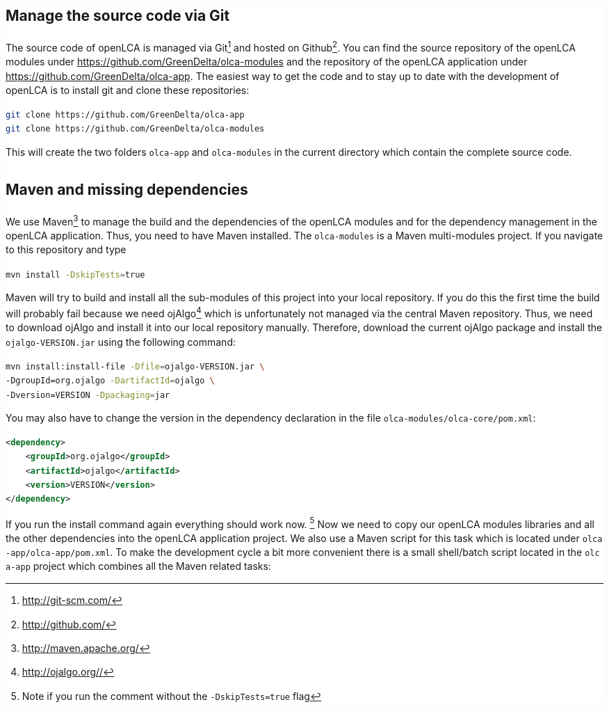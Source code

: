 Manage the source code via Git
------------------------------

The source code of openLCA is managed via Git[^6] and hosted on
Github[^7]. You can find the source repository of the openLCA modules
under <https://github.com/GreenDelta/olca-modules> and the repository of
the openLCA application under https://github.com/GreenDelta/olca-app.
The easiest way to get the code and to stay up to date with the
development of openLCA is to install git and clone these repositories:

``` {.bash language="bash"}
git clone https://github.com/GreenDelta/olca-app
git clone https://github.com/GreenDelta/olca-modules
```

This will create the two folders `olca-app` and `olca-modules` in the
current directory which contain the complete source code.

Maven and missing dependencies
------------------------------

We use Maven[^8] to manage the build and the dependencies of the openLCA
modules and for the dependency management in the openLCA application.
Thus, you need to have Maven installed. The `olca-modules` is a Maven
multi-modules project. If you navigate to this repository and type

``` {.bash language="bash"}
mvn install -DskipTests=true
```

Maven will try to build and install all the sub-modules of this project
into your local repository. If you do this the first time the build will
probably fail because we need ojAlgo[^9] which is unfortunately not
managed via the central Maven repository. Thus, we need to download
ojAlgo and install it into our local repository manually. Therefore,
download the current ojAlgo package and install the `ojalgo-VERSION.jar`
using the following command:

``` {.bash language="bash"}
mvn install:install-file -Dfile=ojalgo-VERSION.jar \ 
-DgroupId=org.ojalgo -DartifactId=ojalgo \
-Dversion=VERSION -Dpackaging=jar
```

You may also have to change the version in the dependency declaration in
the file `olca-modules/olca-core/pom.xml`:

```xml
<dependency>
    <groupId>org.ojalgo</groupId>
    <artifactId>ojalgo</artifactId>
    <version>VERSION</version>
</dependency>
```

If you run the install command again everything should work now. [^10]
Now we need to copy our openLCA modules libraries and all the other
dependencies into the openLCA application project. We also use a Maven
script for this task which is located under `olca-app/olca-app/pom.xml`.
To make the development cycle a bit more convenient there is a small
shell/batch script located in the `olca-app` project which combines all
the Maven related tasks:


[^1]: <http://openlca.org>
[^2]: <http://www.mozilla.org/MPL/2.0/>
[^3]: <http://wiki.eclipse.org/Rich_Client_Platform>
[^4]: <http://www.oracle.com/technetwork/java/javase/downloads/index.html>
[^5]: <http://openjdk.java.net/>
[^6]: <http://git-scm.com/>
[^7]: <http://github.com/>
[^8]: <http://maven.apache.org/>
[^9]: <http://ojalgo.org//>
[^10]: Note if you run the comment without the `-DskipTests=true` flag
[^11]: <http://docs.oracle.com/javase/8/docs/technotes/guides/jni/>
[^12]: <http://www.openblas.net/>
[^13]: <http://eigen.tuxfamily.org>
[^14]: <http://www.iai.kit.edu/www-extern/index.php?id=soda4lca&L=1>
[^15]: <https://github.com/msrocka/xolca-app-gexf>
[^16]: <http://gexf.net>
[^17]: <https://gephi.org>
[^18]: <https://jaxb.java.net/>